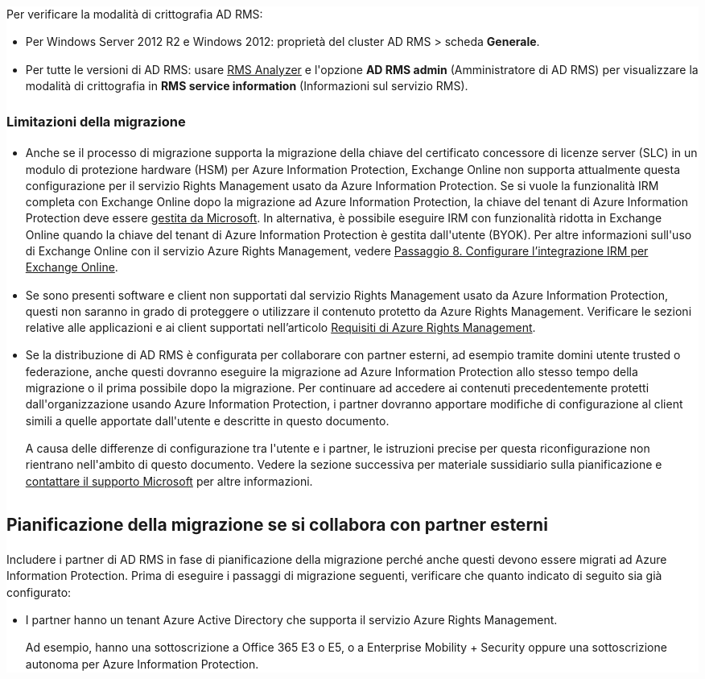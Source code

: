 Per verificare la modalità di crittografia AD RMS:
 
- Per Windows Server 2012 R2 e Windows 2012: proprietà del cluster AD RMS > scheda **Generale**. 

- Per tutte le versioni di AD RMS: usare [RMS Analyzer](https://www.microsoft.com/en-us/download/details.aspx?id=46437) e l'opzione **AD RMS admin** (Amministratore di AD RMS) per visualizzare la modalità di crittografia in **RMS service information** (Informazioni sul servizio RMS).


### <a name="migration-limitations"></a>Limitazioni della migrazione

-   Anche se il processo di migrazione supporta la migrazione della chiave del certificato concessore di licenze server (SLC) in un modulo di protezione hardware (HSM) per Azure Information Protection, Exchange Online non supporta attualmente questa configurazione per il servizio Rights Management usato da Azure Information Protection. Se si vuole la funzionalità IRM completa con Exchange Online dopo la migrazione ad Azure Information Protection, la chiave del tenant di Azure Information Protection deve essere [gestita da Microsoft](../plan-design/plan-implement-tenant-key.md#choose-your-tenant-key-topology-managed-by-microsoft-the-default-or-managed-by-you-byok). In alternativa, è possibile eseguire IRM con funzionalità ridotta in Exchange Online quando la chiave del tenant di Azure Information Protection è gestita dall'utente (BYOK). Per altre informazioni sull'uso di Exchange Online con il servizio Azure Rights Management, vedere [Passaggio 8. Configurare l’integrazione IRM per Exchange Online](migrate-from-ad-rms-phase4.md#step-8-configure-irm-integration-for-exchange-online).

-   Se sono presenti software e client non supportati dal servizio Rights Management usato da Azure Information Protection, questi non saranno in grado di proteggere o utilizzare il contenuto protetto da Azure Rights Management. Verificare le sezioni relative alle applicazioni e ai client supportati nell’articolo [Requisiti di Azure Rights Management](../get-started/requirements-azure-rms.md).

-   Se la distribuzione di AD RMS è configurata per collaborare con partner esterni, ad esempio tramite domini utente trusted o federazione, anche questi dovranno eseguire la migrazione ad Azure Information Protection allo stesso tempo della migrazione o il prima possibile dopo la migrazione. Per continuare ad accedere ai contenuti precedentemente protetti dall'organizzazione usando Azure Information Protection, i partner dovranno apportare modifiche di configurazione al client simili a quelle apportate dall'utente e descritte in questo documento.

    A causa delle differenze di configurazione tra l'utente e i partner, le istruzioni precise per questa riconfigurazione non rientrano nell'ambito di questo documento. Vedere la sezione successiva per materiale sussidiario sulla pianificazione e [contattare il supporto Microsoft](../get-started/information-support.md#support-options-and-community-resources) per altre informazioni.

## <a name="migration-planning-if-you-collaborate-with-external-partners"></a>Pianificazione della migrazione se si collabora con partner esterni

Includere i partner di AD RMS in fase di pianificazione della migrazione perché anche questi devono essere migrati ad Azure Information Protection. Prima di eseguire i passaggi di migrazione seguenti, verificare che quanto indicato di seguito sia già configurato:

- I partner hanno un tenant Azure Active Directory che supporta il servizio Azure Rights Management.  
    
    Ad esempio, hanno una sottoscrizione a Office 365 E3 o E5, o a Enterprise Mobility + Security oppure una sottoscrizione autonoma per Azure Information Protection.
